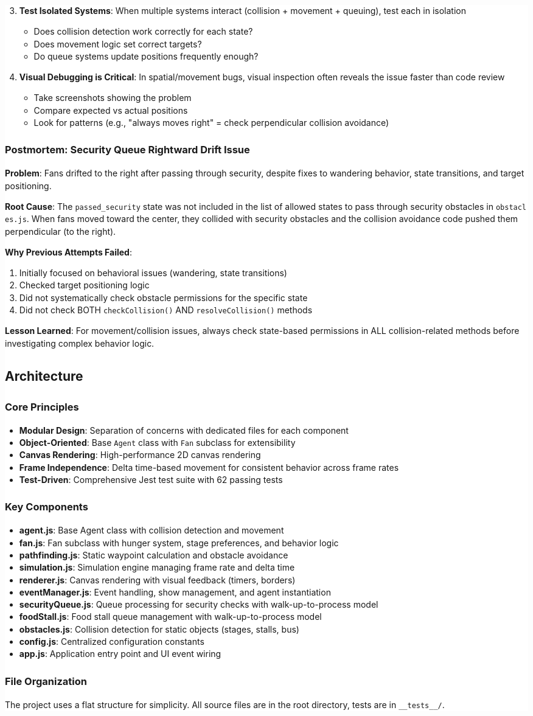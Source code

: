3. **Test Isolated Systems**: When multiple systems interact (collision + movement + queuing), test each in isolation
   - Does collision detection work correctly for each state?
   - Does movement logic set correct targets?
   - Do queue systems update positions frequently enough?

4. **Visual Debugging is Critical**: In spatial/movement bugs, visual inspection often reveals the issue faster than code review
   - Take screenshots showing the problem
   - Compare expected vs actual positions
   - Look for patterns (e.g., "always moves right" = check perpendicular collision avoidance)

### Postmortem: Security Queue Rightward Drift Issue
**Problem**: Fans drifted to the right after passing through security, despite fixes to wandering behavior, state transitions, and target positioning.

**Root Cause**: The `passed_security` state was not included in the list of allowed states to pass through security obstacles in `obstacles.js`. When fans moved toward the center, they collided with security obstacles and the collision avoidance code pushed them perpendicular (to the right).

**Why Previous Attempts Failed**:
1. Initially focused on behavioral issues (wandering, state transitions)
2. Checked target positioning logic
3. Did not systematically check obstacle permissions for the specific state
4. Did not check BOTH `checkCollision()` AND `resolveCollision()` methods

**Lesson Learned**: For movement/collision issues, always check state-based permissions in ALL collision-related methods before investigating complex behavior logic.

## Architecture

### Core Principles
- **Modular Design**: Separation of concerns with dedicated files for each component
- **Object-Oriented**: Base `Agent` class with `Fan` subclass for extensibility
- **Canvas Rendering**: High-performance 2D canvas rendering
- **Frame Independence**: Delta time-based movement for consistent behavior across frame rates
- **Test-Driven**: Comprehensive Jest test suite with 62 passing tests

### Key Components
- **agent.js**: Base Agent class with collision detection and movement
- **fan.js**: Fan subclass with hunger system, stage preferences, and behavior logic
- **pathfinding.js**: Static waypoint calculation and obstacle avoidance
- **simulation.js**: Simulation engine managing frame rate and delta time
- **renderer.js**: Canvas rendering with visual feedback (timers, borders)
- **eventManager.js**: Event handling, show management, and agent instantiation
- **securityQueue.js**: Queue processing for security checks with walk-up-to-process model
- **foodStall.js**: Food stall queue management with walk-up-to-process model
- **obstacles.js**: Collision detection for static objects (stages, stalls, bus)
- **config.js**: Centralized configuration constants
- **app.js**: Application entry point and UI event wiring

### File Organization
The project uses a flat structure for simplicity. All source files are in the root directory, tests are in `__tests__/`.
